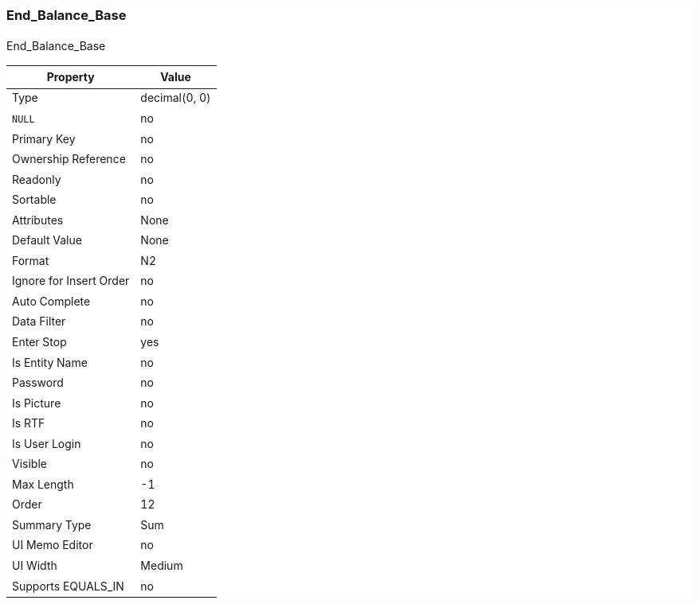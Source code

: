 ### End_Balance_Base


End_Balance_Base

| Property | Value |
| - | - |
|Type|decimal(0, 0)|
|`NULL`|no|
|Primary Key|no|
|Ownership Reference|no|
|Readonly|no|
|Sortable|no|
|Attributes|None|
|Default Value|None|
|Format|N2|
|Ignore for Insert Order|no|
|Auto Complete|no|
|Data Filter|no|
|Enter Stop|yes|
|Is Entity Name|no|
|Password|no|
|Is Picture|no|
|Is RTF|no|
|Is User Login|no|
|Visible|no|
|Max Length|-1|
|Order|12|
|Summary Type|Sum|
|UI Memo Editor|no|
|UI Width|Medium|
|Supports EQUALS_IN|no|
